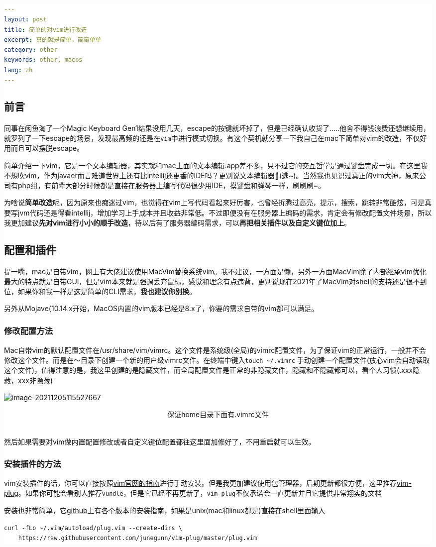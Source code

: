 ```yaml
---
layout: post
title: 简单的对vim进行改造
excerpt: 真的就是简单，简简单单
category: other
keywords: other, macos
lang: zh
---
```


## 前言

同事在闲鱼淘了一个Magic Keyboard Gen1结果没用几天，escape的按键就坏掉了，但是已经确认收货了.....他舍不得钱浪费还想继续用，就罗列了一下escape的场景，发现最高频的还是在`vim`中进行模式切换。有这个契机就分享一下我自己在mac下简单对vim的改造，不仅好用而且可以摆脱escape。

简单介绍一下vim，它是一个文本编辑器，其实就和mac上面的文本编辑.app差不多，只不过它的交互哲学是通过键盘完成一切。在这里我不想吹vim，作为javaer而言难道世界上还有比intellij还更香的IDE吗？更别说文本编辑器🤡(逃~)。当然我也见识过真正的vim大神，原来公司有php组，有前辈大部分时候都是直接在服务器上编写代码很少用IDE，摸键盘和弹琴一样，刷刷刷~。

为啥说**简单改造**呢，因为原来也痴迷过vim，也觉得在vim上写代码看起来好厉害，也曾经折腾过高亮，提示，搜索，跳转非常酷炫，可是真要写jvm代码还是得看intellij，增加学习上手成本并且收益非常低。不过即便没有在服务器上编码的需求，肯定会有修改配置文件场景，所以我更加建议**先对vim进行小小的顺手改造**，待以后有了服务器编码需求，可以**再把相关插件以及自定义键位加上**。



## 配置和插件

提一嘴，mac是自带vim，网上有大佬建议使用[MacVim](https://github.com/macvim-dev/macvim)替换系统vim。我不建议，一方面是懒，另外一方面MacVim除了内部继承vim优化最大的特点就是自带GUI，但是vim本来就是强调丢弃鼠标，感觉和理念有点违背，更别说现在2021年了MacVim对shell的支持还是很不到位，如果你和我一样是这是简单的CLI需求，**我也建议你别换**。

另外从Mojave(10.14.x开始，MacOS内置的vim版本已经是8.x了，你要的需求自带的vim都可以满足。

### 修改配置方法

Mac自带vim的默认配置文件在/usr/share/vim/vimrc。这个文件是系统级(全局)的vimrc配置文件，为了保证vim的正常运行，一般并不会修改这个文件。而是在～目录下创建一个新的用户级vimrc文件。在终端中键入`touch ~/.vimrc` 手动创建一个配置文件(放心vim会自动读取这个文件)，值得注意的是，我这里创建的是隐藏文件，而全局配置文件是正常的非隐藏文件，隐藏和不隐藏都可以，看个人习惯(.xxx隐藏，xxx非隐藏)

![image-20211205115527667](https://mypicgogo.oss-cn-hangzhou.aliyuncs.com/tuchuang20211205115527.png)

<center>保证home目录下面有.vimrc文件</center><br>

然后如果需要对vim做内置配置修改或者自定义键位配置都往这里面加修好了，不用重启就可以生效。



### 安装插件的方法

vim安装插件的话，你可以直接按照[vim官网的指南](https://github.com/vim/vim/blob/03c3bd9fd094c1aede2e8fe3ad8fd25b9f033053/runtime/doc/repeat.txt#L515)进行手动安装。但是我更加建议使用包管理器，后期更新都很方便，这里推荐[vim-plug](https://github.com/junegunn/vim-plug)。如果你可能会看别人推荐`vundle`，但是它已经不再更新了，`vim-plug`不仅承诺会一直更新并且它提供非常翔实的文档

安装也非常简单，它[github](https://github.com/junegunn/vim-plug)上有各个版本的安装指南，如果是unix(mac和linux都是)直接在shell里面输入

```shell
curl -fLo ~/.vim/autoload/plug.vim --create-dirs \
    https://raw.githubusercontent.com/junegunn/vim-plug/master/plug.vim
```

